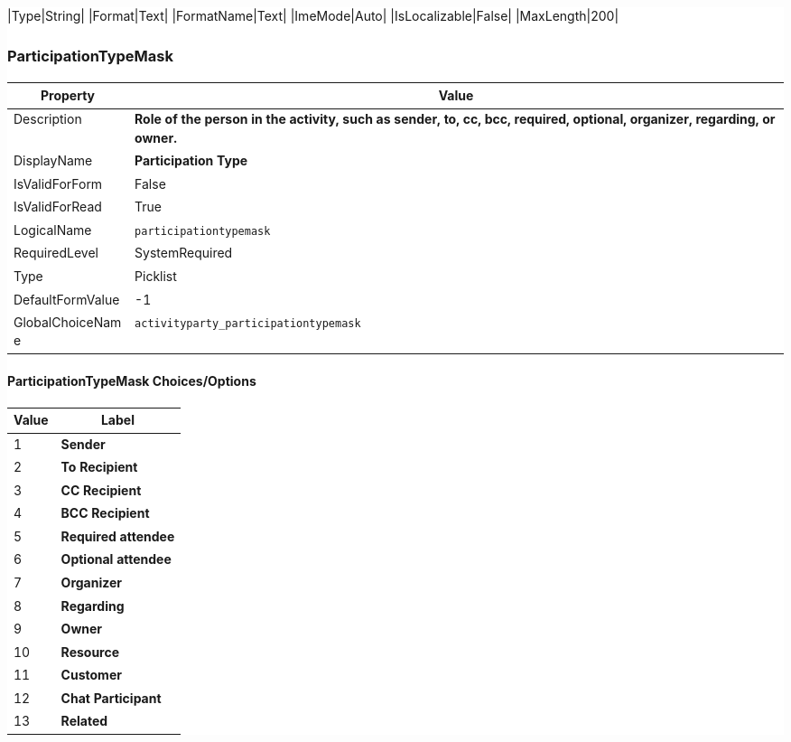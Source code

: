 |Type|String|
|Format|Text|
|FormatName|Text|
|ImeMode|Auto|
|IsLocalizable|False|
|MaxLength|200|

### <a name="BKMK_ParticipationTypeMask"></a> ParticipationTypeMask

|Property|Value|
|---|---|
|Description|**Role of the person in the activity, such as sender, to, cc, bcc, required, optional, organizer, regarding, or owner.**|
|DisplayName|**Participation Type**|
|IsValidForForm|False|
|IsValidForRead|True|
|LogicalName|`participationtypemask`|
|RequiredLevel|SystemRequired|
|Type|Picklist|
|DefaultFormValue|-1|
|GlobalChoiceName|`activityparty_participationtypemask`|

#### ParticipationTypeMask Choices/Options

|Value|Label|
|---|---|
|1|**Sender**|
|2|**To Recipient**|
|3|**CC Recipient**|
|4|**BCC Recipient**|
|5|**Required attendee**|
|6|**Optional attendee**|
|7|**Organizer**|
|8|**Regarding**|
|9|**Owner**|
|10|**Resource**|
|11|**Customer**|
|12|**Chat Participant**|
|13|**Related**|
